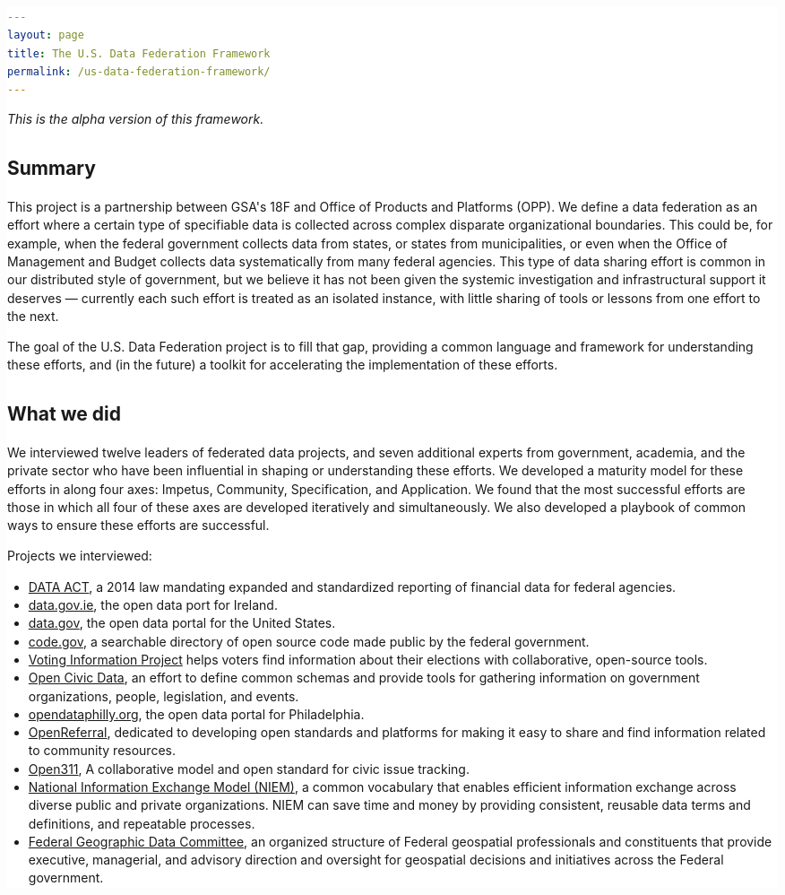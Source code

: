 ```yaml
---
layout: page
title: The U.S. Data Federation Framework
permalink: /us-data-federation-framework/
---
```



*This is the alpha version of this framework.*

## Summary
This project is a partnership between GSA's 18F and Office of Products and Platforms (OPP). We define a data federation as an effort where a certain type of specifiable data is collected across complex disparate organizational boundaries. This could be, for example, when the federal government collects data from states, or states from municipalities, or even when the Office of Management and Budget collects data systematically from many federal agencies. This type of data sharing effort is common in our distributed style of government, but we believe it has not been given the systemic investigation and infrastructural support it deserves — currently each such effort is treated as an isolated instance, with little sharing of tools or lessons from one effort to the next.

The goal of the U.S. Data Federation project is to fill that gap, providing a common language and framework for understanding these efforts, and (in the future) a toolkit for accelerating the implementation of these efforts.

## What we did
We interviewed twelve leaders of federated data projects, and seven additional experts from government, academia, and the private sector who have been influential in shaping or understanding these efforts. We developed a maturity model for these efforts in along four axes: Impetus, Community, Specification, and Application. We found that the most successful efforts are those in which all four of these axes are developed iteratively and simultaneously. We also developed a playbook of common ways to ensure these efforts are successful.

Projects we interviewed:

- [DATA ACT](https://en.wikipedia.org/wiki/Digital_Accountability_and_Transparency_Act_of_2014), a 2014 law mandating expanded and standardized reporting of financial data for federal agencies.
- [data.gov.ie](https://data.gov.ie/data), the open data port for Ireland.
- [data.gov](https://www.data.gov), the open data portal for the United States.
- [code.gov](https://code.gov/), a searchable directory of open source code made public by the federal government.
- [Voting Information Project](https://www.votinginfoproject.org/) helps voters find information about their elections with collaborative, open-source tools.
- [Open Civic Data](https://opencivicdata.readthedocs.io/en/latest/index.html), an effort to define common schemas and provide tools for gathering information on government organizations, people, legislation, and events.
- [opendataphilly.org](https://www.opendataphilly.org/), the open data portal for Philadelphia.
- [OpenReferral](https://openreferral.org/), dedicated to developing open standards and platforms for making it easy to share and find information related to community resources.
- [Open311](https://www.open311.org/), A collaborative model and open standard for civic issue tracking.
- [National Information Exchange Model (NIEM)](https://www.niem.gov/), a common vocabulary that enables efficient information exchange across diverse public and private organizations. NIEM can save time and money by providing consistent, reusable data terms and definitions, and repeatable processes.
- [Federal Geographic Data Committee](https://www.fgdc.gov/), an organized structure of Federal geospatial professionals and constituents that provide executive, managerial, and advisory direction and oversight for geospatial decisions and initiatives across the Federal government.
